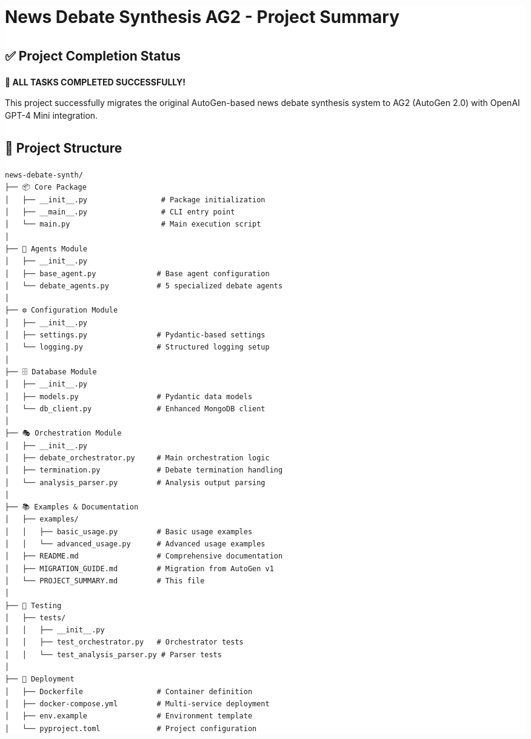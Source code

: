 # News Debate Synthesis AG2 - Project Summary

## ✅ Project Completion Status

**🎯 ALL TASKS COMPLETED SUCCESSFULLY!**

This project successfully migrates the original AutoGen-based news debate synthesis system to AG2 (AutoGen 2.0) with OpenAI GPT-4 Mini integration.

## 📁 Project Structure

```
news-debate-synth/
├── 📦 Core Package
│   ├── __init__.py                 # Package initialization
│   ├── __main__.py                 # CLI entry point
│   └── main.py                     # Main execution script
│
├── 🤖 Agents Module
│   ├── __init__.py
│   ├── base_agent.py              # Base agent configuration
│   └── debate_agents.py           # 5 specialized debate agents
│
├── ⚙️ Configuration Module
│   ├── __init__.py
│   ├── settings.py                # Pydantic-based settings
│   └── logging.py                 # Structured logging setup
│
├── 🗄️ Database Module
│   ├── __init__.py
│   ├── models.py                  # Pydantic data models
│   └── db_client.py               # Enhanced MongoDB client
│
├── 🎭 Orchestration Module
│   ├── __init__.py
│   ├── debate_orchestrator.py     # Main orchestration logic
│   ├── termination.py             # Debate termination handling
│   └── analysis_parser.py         # Analysis output parsing
│
├── 📚 Examples & Documentation
│   ├── examples/
│   │   ├── basic_usage.py         # Basic usage examples
│   │   └── advanced_usage.py      # Advanced usage examples
│   ├── README.md                  # Comprehensive documentation
│   ├── MIGRATION_GUIDE.md         # Migration from AutoGen v1
│   └── PROJECT_SUMMARY.md         # This file
│
├── 🧪 Testing
│   ├── tests/
│   │   ├── __init__.py
│   │   ├── test_orchestrator.py   # Orchestrator tests
│   │   └── test_analysis_parser.py # Parser tests
│
├── 🐳 Deployment
│   ├── Dockerfile                 # Container definition
│   ├── docker-compose.yml         # Multi-service deployment
│   ├── env.example                # Environment template
│   └── pyproject.toml             # Project configuration
```
